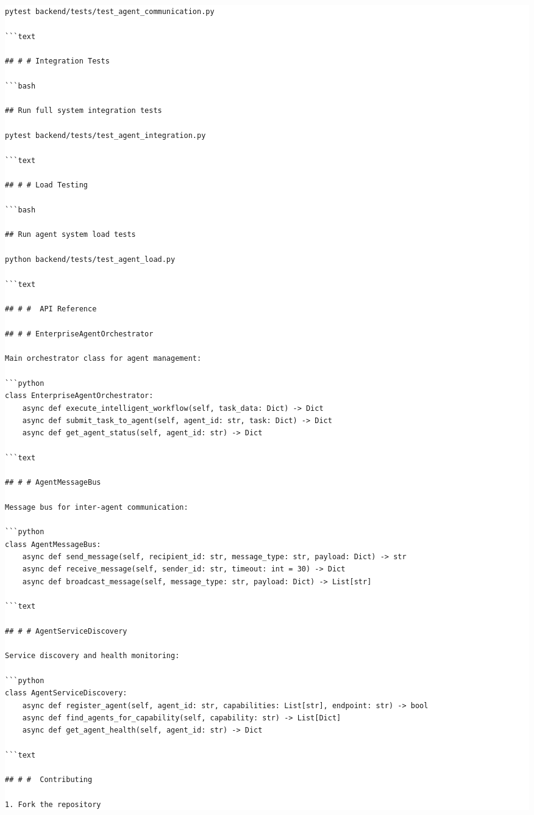 ```text
pytest backend/tests/test_agent_communication.py

```text

## # # Integration Tests

```bash

## Run full system integration tests

pytest backend/tests/test_agent_integration.py

```text

## # # Load Testing

```bash

## Run agent system load tests

python backend/tests/test_agent_load.py

```text

## # #  API Reference

## # # EnterpriseAgentOrchestrator

Main orchestrator class for agent management:

```python
class EnterpriseAgentOrchestrator:
    async def execute_intelligent_workflow(self, task_data: Dict) -> Dict
    async def submit_task_to_agent(self, agent_id: str, task: Dict) -> Dict
    async def get_agent_status(self, agent_id: str) -> Dict

```text

## # # AgentMessageBus

Message bus for inter-agent communication:

```python
class AgentMessageBus:
    async def send_message(self, recipient_id: str, message_type: str, payload: Dict) -> str
    async def receive_message(self, sender_id: str, timeout: int = 30) -> Dict
    async def broadcast_message(self, message_type: str, payload: Dict) -> List[str]

```text

## # # AgentServiceDiscovery

Service discovery and health monitoring:

```python
class AgentServiceDiscovery:
    async def register_agent(self, agent_id: str, capabilities: List[str], endpoint: str) -> bool
    async def find_agents_for_capability(self, capability: str) -> List[Dict]
    async def get_agent_health(self, agent_id: str) -> Dict

```text

## # #  Contributing

1. Fork the repository
```